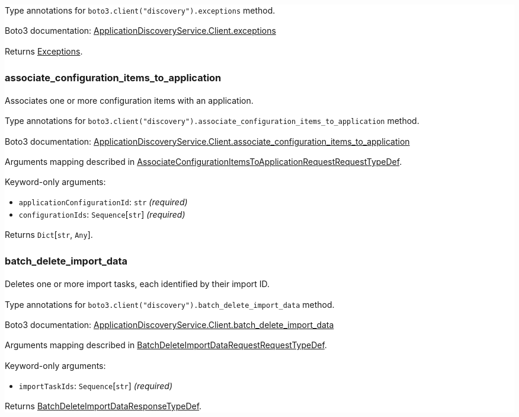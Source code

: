 Type annotations for `boto3.client("discovery").exceptions` method.

Boto3 documentation:
[ApplicationDiscoveryService.Client.exceptions](https://boto3.amazonaws.com/v1/documentation/api/latest/reference/services/discovery.html#ApplicationDiscoveryService.Client.exceptions)

Returns [Exceptions](#exceptions).

<a id="associate_configuration_items_to_application"></a>

### associate_configuration_items_to_application

Associates one or more configuration items with an application.

Type annotations for
`boto3.client("discovery").associate_configuration_items_to_application`
method.

Boto3 documentation:
[ApplicationDiscoveryService.Client.associate_configuration_items_to_application](https://boto3.amazonaws.com/v1/documentation/api/latest/reference/services/discovery.html#ApplicationDiscoveryService.Client.associate_configuration_items_to_application)

Arguments mapping described in
[AssociateConfigurationItemsToApplicationRequestRequestTypeDef](./type_defs.md#associateconfigurationitemstoapplicationrequestrequesttypedef).

Keyword-only arguments:

- `applicationConfigurationId`: `str` *(required)*
- `configurationIds`: `Sequence`\[`str`\] *(required)*

Returns `Dict`\[`str`, `Any`\].

<a id="batch_delete_import_data"></a>

### batch_delete_import_data

Deletes one or more import tasks, each identified by their import ID.

Type annotations for `boto3.client("discovery").batch_delete_import_data`
method.

Boto3 documentation:
[ApplicationDiscoveryService.Client.batch_delete_import_data](https://boto3.amazonaws.com/v1/documentation/api/latest/reference/services/discovery.html#ApplicationDiscoveryService.Client.batch_delete_import_data)

Arguments mapping described in
[BatchDeleteImportDataRequestRequestTypeDef](./type_defs.md#batchdeleteimportdatarequestrequesttypedef).

Keyword-only arguments:

- `importTaskIds`: `Sequence`\[`str`\] *(required)*

Returns
[BatchDeleteImportDataResponseTypeDef](./type_defs.md#batchdeleteimportdataresponsetypedef).
